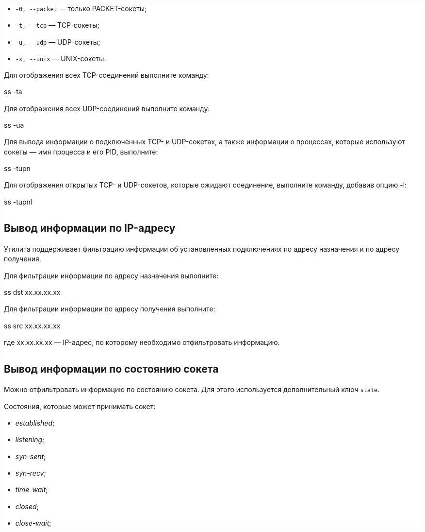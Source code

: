 - `-0, --packet` — только PACKET-сокеты;
    
- `-t, --tcp` — TCP-сокеты;
    
- `-u, --udp` — UDP-сокеты;
    
- `-x, --unix` — UNIX-сокеты.
    

Для отображения всех TCP-соединений выполните команду:

ss -ta

Для отображения всех UDP-соединений выполните команду:

ss -ua

Для вывода информации о подключенных TCP- и UDP-сокетах, а также информации о процессах, которые используют сокеты — имя процесса и его PID, выполните:

ss -tupn

Для отображения открытых TCP- и UDP-сокетов, которые ожидают соединение, выполните команду, добавив опцию -l:

ss -tupnl

## Вывод информации по IP-адресу

Утилита поддерживает фильтрацию информации об установленных подключениях по адресу назначения и по адресу получения.

Для фильтрации информации по адресу назначения выполните:

ss dst xx.xx.xx.xx

Для фильтрации информации по адресу получения выполните:

ss src xx.xx.xx.xx

где xx.xx.xx.xx — IP-адрес, по которому необходимо отфильтровать информацию.

## Вывод информации по состоянию сокета

Можно отфильтровать информацию по состоянию сокета. Для этого используется дополнительный ключ `state`.

Состояния, которые может принимать сокет:

- _established_;
    
- _listening_;
    
- _syn-sent_;
    
- _syn-recv_;
    
- _time-wait_;
    
- _closed_;
    
- _close-wait_;
    